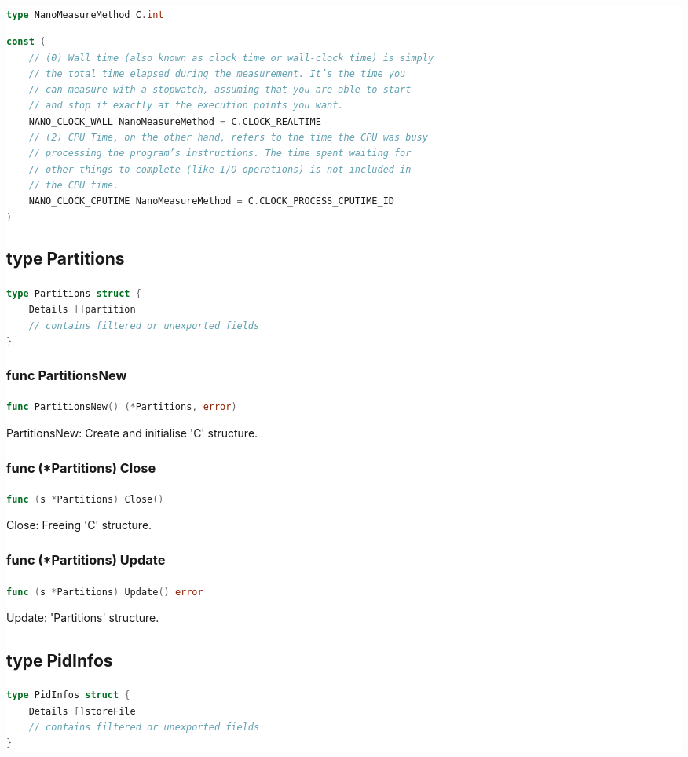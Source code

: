 ```go
type NanoMeasureMethod C.int
```

```go
const (
    // (0) Wall time (also known as clock time or wall-clock time) is simply
    // the total time elapsed during the measurement. It’s the time you
    // can measure with a stopwatch, assuming that you are able to start
    // and stop it exactly at the execution points you want.
    NANO_CLOCK_WALL NanoMeasureMethod = C.CLOCK_REALTIME
    // (2) CPU Time, on the other hand, refers to the time the CPU was busy
    // processing the program’s instructions. The time spent waiting for
    // other things to complete (like I/O operations) is not included in
    // the CPU time.
    NANO_CLOCK_CPUTIME NanoMeasureMethod = C.CLOCK_PROCESS_CPUTIME_ID
)
```

## type Partitions

```go
type Partitions struct {
    Details []partition
    // contains filtered or unexported fields
}
```

### func PartitionsNew

```go
func PartitionsNew() (*Partitions, error)
```

PartitionsNew: Create and initialise 'C' structure\.

### func \(\*Partitions\) Close

```go
func (s *Partitions) Close()
```

Close: Freeing 'C' structure\.

### func \(\*Partitions\) Update

```go
func (s *Partitions) Update() error
```

Update: 'Partitions' structure\.

## type PidInfos

```go
type PidInfos struct {
    Details []storeFile
    // contains filtered or unexported fields
}
```
